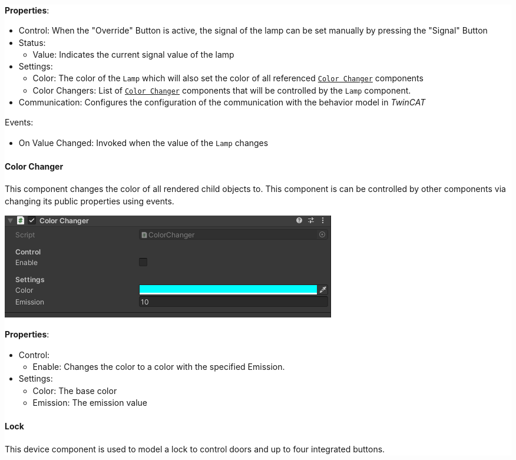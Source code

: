 **Properties**:
- Control: When the "Override" Button is active, the signal of the lamp can be set manually by pressing the "Signal" Button
- Status:
  - Value: Indicates the current signal value of the lamp
- Settings:
  - Color: The color of the `Lamp` which will also set the color of all referenced [`Color Changer`](#color-changer) components
  - Color Changers: List of [`Color Changer`](#color-changer) components that will be controlled by the `Lamp` component.
- Communication: Configures the configuration of the communication with the behavior model in _TwinCAT_

Events:
- On Value Changed: Invoked when the value of the `Lamp` changes

#### Color Changer

This component changes the color of all rendered child objects to.
This component is can be controlled by other components via changing its public properties using events.

![ColorChanger_Inspector.png](images/ColorChanger_Inspector.png)

**Properties**:
- Control:
  - Enable: Changes the color to a color with the specified Emission.
- Settings:
  - Color: The base color
  - Emission: The emission value

#### Lock

This device component is used to model a lock to control doors and up to four integrated buttons.

